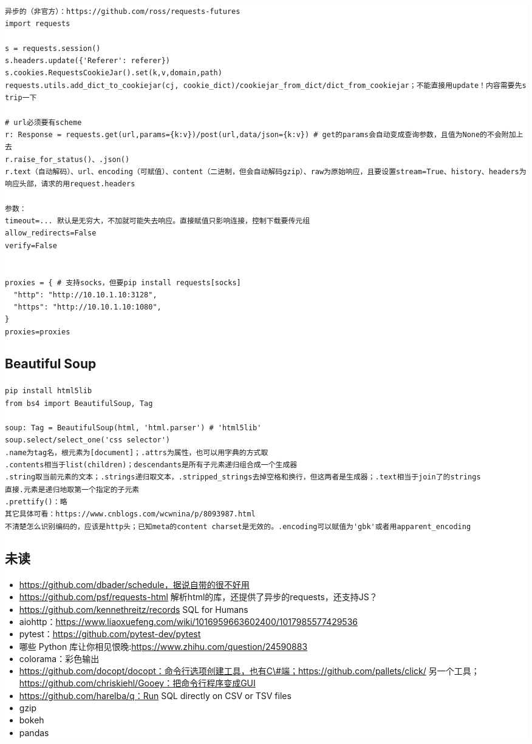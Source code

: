 ``` {.wp-block-code}
异步的（非官方）：https://github.com/ross/requests-futures
import requests

s = requests.session()
s.headers.update({'Referer': referer})
s.cookies.RequestsCookieJar().set(k,v,domain,path)
requests.utils.add_dict_to_cookiejar(cj, cookie_dict)/cookiejar_from_dict/dict_from_cookiejar；不能直接用update！内容需要先strip一下

# url必须要有scheme
r: Response = requests.get(url,params={k:v})/post(url,data/json={k:v}) # get的params会自动变成查询参数，且值为None的不会附加上去
r.raise_for_status()、.json()
r.text（自动解码）、url、encoding（可赋值）、content（二进制，但会自动解码gzip）、raw为原始响应，且要设置stream=True、history、headers为响应头部，请求的用request.headers

参数：
timeout=... 默认是无穷大，不加就可能失去响应。直接赋值只影响连接，控制下载要传元组
allow_redirects=False
verify=False


proxies = { # 支持socks，但要pip install requests[socks]
  "http": "http://10.10.1.10:3128",
  "https": "http://10.10.1.10:1080",
}
proxies=proxies
```

Beautiful Soup
--------------

``` {.wp-block-code}
pip install html5lib
from bs4 import BeautifulSoup, Tag

soup: Tag = BeautifulSoup(html, 'html.parser') # 'html5lib'
soup.select/select_one('css selector')
.name为tag名，根元素为[document]；.attrs为属性，也可以用字典的方式取
.contents相当于list(children)；descendants是所有子元素递归组合成一个生成器
.string取当前元素的文本；.strings递归取文本，.stripped_strings去掉空格和换行，但这两者是生成器；.text相当于join了的strings
直接.元素是递归地取第一个指定的子元素
.prettify()：略
其它具体可看：https://www.cnblogs.com/wcwnina/p/8093987.html
不清楚怎么识别编码的，应该是http头；已知meta的content charset是无效的。.encoding可以赋值为'gbk'或者用apparent_encoding
```

未读
----

-   https://github.com/dbader/schedule，据说自带的很不好用
-   https://github.com/psf/requests-html 解析html的库，还提供了异步的requests，还支持JS？
-   https://github.com/kennethreitz/records SQL for Humans
-   aiohttp：https://www.liaoxuefeng.com/wiki/1016959663602400/1017985577429536
-   pytest：https://github.com/pytest-dev/pytest
-   哪些 Python 库让你相见恨晚:https://www.zhihu.com/question/24590883
-   colorama：彩色输出
-   https://github.com/docopt/docopt：命令行选项创建工具，也有C\#端；https://github.com/pallets/click/ 另一个工具；https://github.com/chriskiehl/Gooey：把命令行程序变成GUI
-   https://github.com/harelba/q：Run SQL directly on CSV or TSV files
-   gzip
-   bokeh
-   pandas
